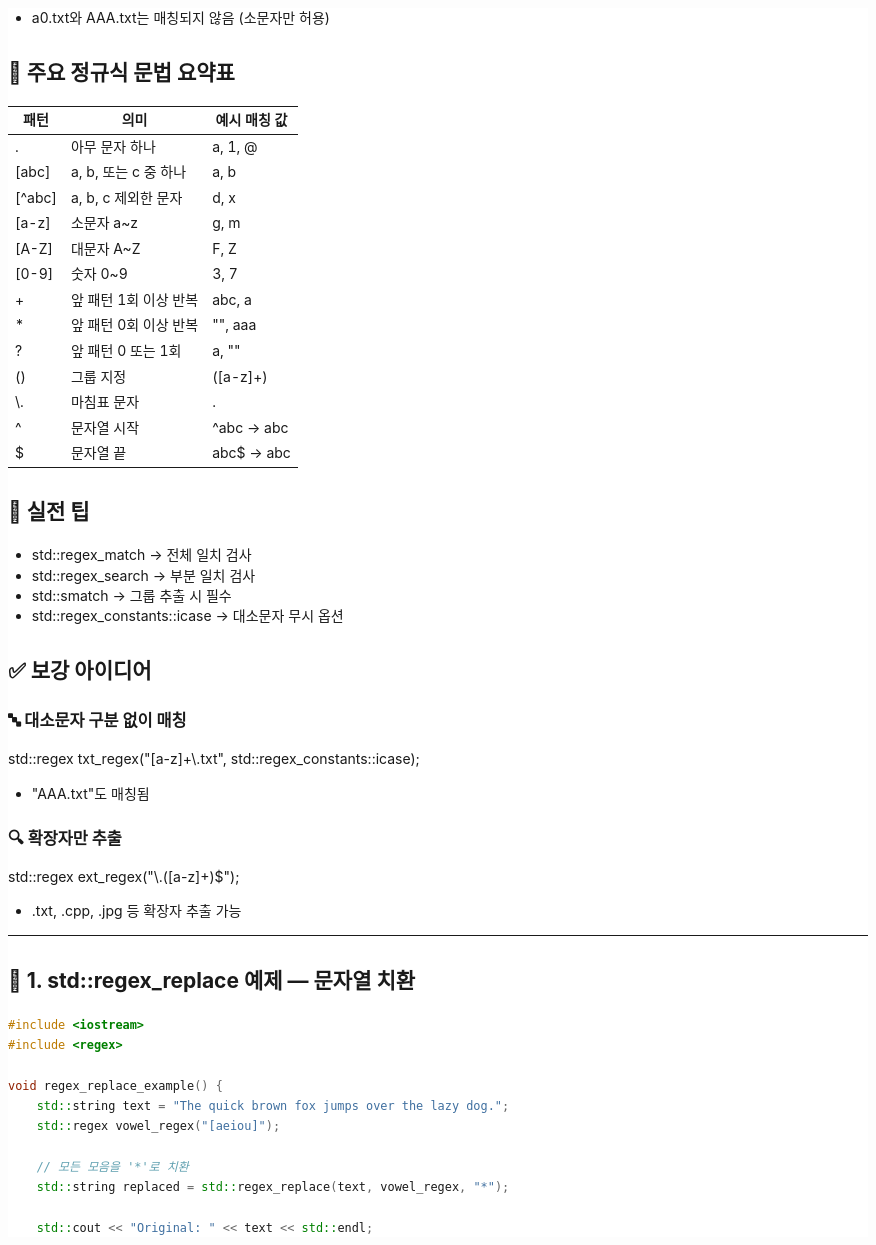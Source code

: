 
- a0.txt와 AAA.txt는 매칭되지 않음 (소문자만 허용)

## 📘 주요 정규식 문법 요약표
| 패턴 | 의미 | 예시 매칭 값 | 
|------|-----|-------------|
| . | 아무 문자 하나 | a, 1, @ | 
| [abc] | a, b, 또는 c 중 하나 | a, b | 
| [^abc] | a, b, c 제외한 문자 | d, x | 
| [a-z] | 소문자 a~z | g, m | 
| [A-Z] | 대문자 A~Z | F, Z | 
| [0-9] | 숫자 0~9 | 3, 7 | 
| + | 앞 패턴 1회 이상 반복 | abc, a | 
| * | 앞 패턴 0회 이상 반복 | "", aaa | 
| ? | 앞 패턴 0 또는 1회 | a, "" | 
| () | 그룹 지정 | ([a-z]+) | 
| \\. | 마침표 문자 | . | 
| ^ | 문자열 시작 | ^abc → abc | 
| $ | 문자열 끝 | abc$ → abc | 


## 🧪 실전 팁
- std::regex_match → 전체 일치 검사
- std::regex_search → 부분 일치 검사
- std::smatch → 그룹 추출 시 필수
- std::regex_constants::icase → 대소문자 무시 옵션

## ✅ 보강 아이디어
### 🔤 대소문자 구분 없이 매칭
std::regex txt_regex("[a-z]+\\.txt", std::regex_constants::icase);


- "AAA.txt"도 매칭됨
### 🔍 확장자만 추출
std::regex ext_regex("\\.([a-z]+)$");

- .txt, .cpp, .jpg 등 확장자 추출 가능

---

## 🔧 1. std::regex_replace 예제 — 문자열 치환
```cpp
#include <iostream>
#include <regex>

void regex_replace_example() {
    std::string text = "The quick brown fox jumps over the lazy dog.";
    std::regex vowel_regex("[aeiou]");

    // 모든 모음을 '*'로 치환
    std::string replaced = std::regex_replace(text, vowel_regex, "*");

    std::cout << "Original: " << text << std::endl;
```